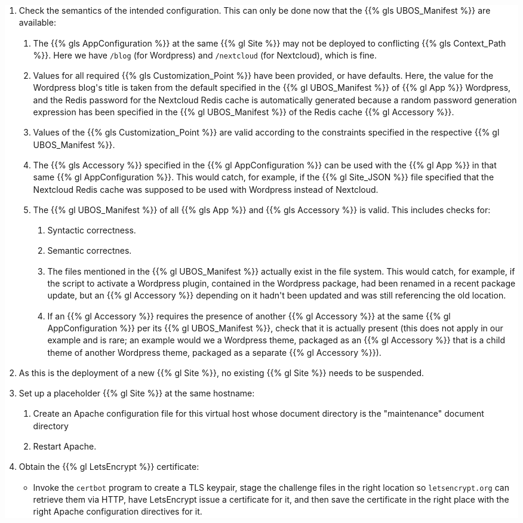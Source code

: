1. Check the semantics of the intended configuration. This can only be done now that
   the {{% gls UBOS_Manifest %}} are available:

   1. The {{% gls AppConfiguration %}} at the same {{% gl Site %}} may not
      be deployed to conflicting {{% gls Context_Path %}}. Here we have
      ``/blog`` (for Wordpress) and ``/nextcloud`` (for Nextcloud), which is fine.

   1. Values for all required {{% gls Customization_Point %}}
      have been provided, or have defaults. Here, the value for the Wordpress blog's
      title is taken from the default specified in the {{% gl UBOS_Manifest %}} of
      {{% gl App %}} Wordpress, and the Redis password for the Nextcloud Redis cache
      is automatically generated because a random password generation expression has
      been specified  in the {{% gl UBOS_Manifest %}} of the Redis cache {{% gl Accessory %}}.

   1. Values of the {{% gls Customization_Point %}} are valid
      according to the constraints specified in the respective {{% gl UBOS_Manifest %}}.

   1. The {{% gls Accessory %}} specified in the {{% gl AppConfiguration %}} can be
      used with the {{% gl App %}} in that same {{% gl AppConfiguration %}}. This would catch,
      for example, if the {{% gl Site_JSON %}} file specified that the Nextcloud Redis cache
      was supposed to be used with Wordpress instead of Nextcloud.

   1. The {{% gl UBOS_Manifest %}} of all {{% gls App %}} and {{% gls Accessory %}}
      is valid. This includes checks for:

      1. Syntactic correctness.

      1. Semantic correctnes.

      1. The files mentioned in the {{% gl UBOS_Manifest %}} actually exist in the
         file system. This would catch, for example, if the script to activate a Wordpress
         plugin, contained in the Wordpress package, had been renamed in a recent package
         update, but an {{% gl Accessory %}} depending on it hadn't been updated and was still
         referencing the old location.

      1. If an {{% gl Accessory %}} requires the presence of another {{% gl Accessory %}} at
         the same {{% gl AppConfiguration %}} per its {{% gl UBOS_Manifest %}}, check that it
         is actually present (this does not apply in our example and is rare; an
         example would we a Wordpress theme, packaged as an {{% gl Accessory %}} that is a
         child theme of another Wordpress theme, packaged as a separate
         {{% gl Accessory %}}).

1. As this is the deployment of a new {{% gl Site %}}, no existing {{% gl Site %}} needs to be
   suspended.

1. Set up a placeholder {{% gl Site %}} at the same hostname:

   1. Create an Apache configuration file for this virtual host whose document directory
      is the "maintenance" document directory

   1. Restart Apache.

1. Obtain the {{% gl LetsEncrypt %}} certificate:

   * Invoke the ``certbot`` program to create a TLS keypair, stage the challenge files in the
     right location so ``letsencrypt.org`` can retrieve them via HTTP, have LetsEncrypt issue
     a certificate for it, and then save the certificate in the right place with the right
     Apache configuration directives for it.
